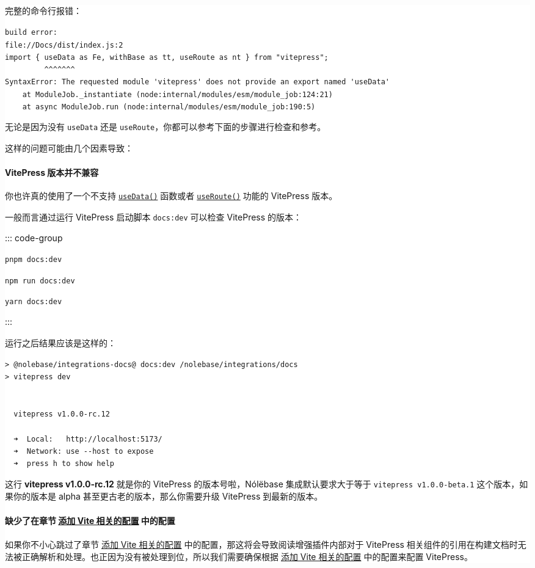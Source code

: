 完整的命令行报错：

```shell
build error:
file://Docs/dist/index.js:2
import { useData as Fe, withBase as tt, useRoute as nt } from "vitepress";
         ^^^^^^^
SyntaxError: The requested module 'vitepress' does not provide an export named 'useData'
    at ModuleJob._instantiate (node:internal/modules/esm/module_job:124:21)
    at async ModuleJob.run (node:internal/modules/esm/module_job:190:5)
```

无论是因为没有 `useData` 还是 `useRoute`，你都可以参考下面的步骤进行检查和参考。

这样的问题可能由几个因素导致：

#### VitePress 版本并不兼容

你也许真的使用了一个不支持 [`useData()`](https://vitepress.dev/reference/runtime-api#usedata) 函数或者 [`useRoute()`](https://vitepress.dev/reference/runtime-api#useroute) 功能的 VitePress 版本。

一般而言通过运行 VitePress 启动脚本 `docs:dev` 可以检查 VitePress 的版本：

::: code-group

```shell [pnpm]
pnpm docs:dev
```

```shell [npm]
npm run docs:dev
```

```shell [yarn]
yarn docs:dev
```

:::

运行之后结果应该是这样的：

```shell
> @nolebase/integrations-docs@ docs:dev /nolebase/integrations/docs
> vitepress dev


  vitepress v1.0.0-rc.12

  ➜  Local:   http://localhost:5173/
  ➜  Network: use --host to expose
  ➜  press h to show help
```

这行 **vitepress v1.0.0-rc.12** 就是你的 VitePress 的版本号啦，Nólëbase 集成默认要求大于等于 `vitepress v1.0.0-beta.1` 这个版本，如果你的版本是 alpha 甚至更古老的版本，那么你需要升级 VitePress 到最新的版本。

#### 缺少了在章节 [添加 Vite 相关的配置](#添加-vite-相关的配置) 中的配置

如果你不小心跳过了章节 [添加 Vite 相关的配置](#添加-vite-相关的配置) 中的配置，那这将会导致阅读增强插件内部对于 VitePress 相关组件的引用在构建文档时无法被正确解析和处理。也正因为没有被处理到位，所以我们需要确保根据 [添加 Vite 相关的配置](#添加-vite-相关的配置) 中的配置来配置 VitePress。
